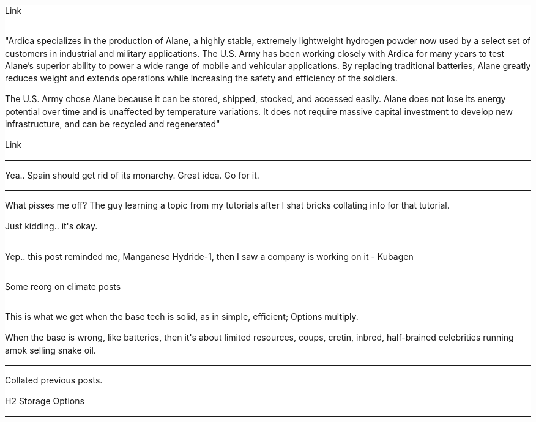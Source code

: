 [Link](https://twitter.com/scottdetrow/status/1319642039563288576)

---

"Ardica specializes in the production of Alane, a highly stable,
extremely lightweight hydrogen powder now used by a select set of
customers in industrial and military applications. The U.S. Army has
been working closely with Ardica for many years to test Alane’s
superior ability to power a wide range of mobile and vehicular
applications. By replacing traditional batteries, Alane greatly
reduces weight and extends operations while increasing the safety and
efficiency of the soldiers.

The U.S. Army chose Alane because it can be stored, shipped, stocked,
and accessed easily. Alane does not lose its energy potential over
time and is unaffected by temperature variations. It does not require
massive capital investment to develop new infrastructure, and can be
recycled and regenerated"

[Link](https://www.tdworld.com/grid-innovations/generation-and-renewables/article/20973112/the-next-chapter-in-the-story-of-hydrogen-power)

---

Yea.. Spain should get rid of its monarchy. Great idea. Go for it.

---

What pisses me off? The guy learning a topic from my tutorials after I
shat bricks collating info for that tutorial.

Just kidding.. it's okay. 

---

Yep.. [this post](../../2019/08/manganese-hydride.md) reminded me, Manganese
Hydride-1, then I saw a company is working on it -
[Kubagen](https://www.kubagen.co.uk)

---

Some reorg on [climate](../../2018/12/climate.md) posts

---

This is what we get when the base tech is solid, as in simple,
efficient; Options multiply.

When the base is wrong, like batteries, then it's about limited
resources, coups, cretin, inbred, half-brained celebrities running
amok selling snake oil.

---

Collated previous posts.

[H2 Storage Options](../../2022/02/h2-storage.html)

---
